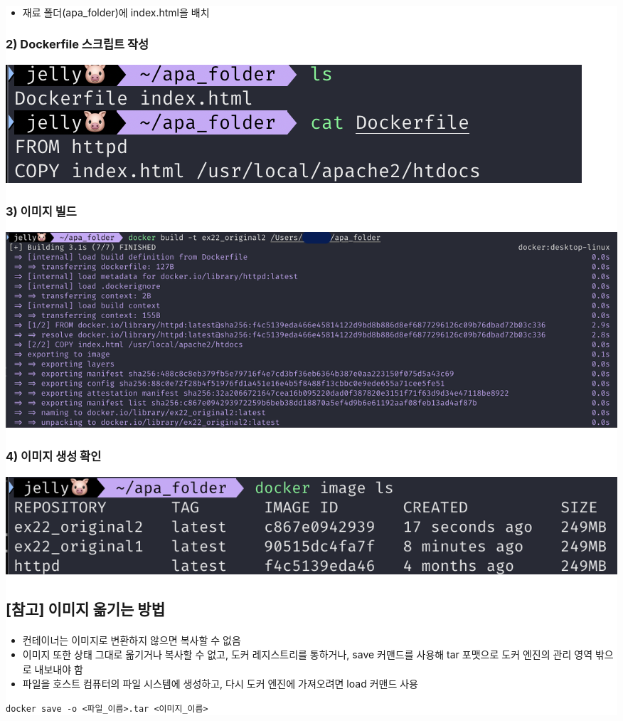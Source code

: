 - 재료 폴더(apa_folder)에 index.html을 배치

### 2) Dockerfile 스크립트 작성

![image.png](images/CH6_19.png)

### 3) 이미지 빌드

![image.png](images/CH6_20.png)

### 4) 이미지 생성 확인

![image.png](images/CH6_21.png)

## [참고] 이미지 옮기는 방법

- 컨테이너는 이미지로 변환하지 않으면 복사할 수 없음
- 이미지 또한 상태 그대로 옮기거나 복사할 수 없고, 도커 레지스트리를 통하거나, save 커맨드를 사용해 tar 포맷으로 도커 엔진의 관리 영역 밖으로 내보내야 함
- 파일을 호스트 컴퓨터의 파일 시스템에 생성하고, 다시 도커 엔진에 가져오려면 load 커맨드 사용

```docker
docker save -o <파일_이름>.tar <이미지_이름>
```
